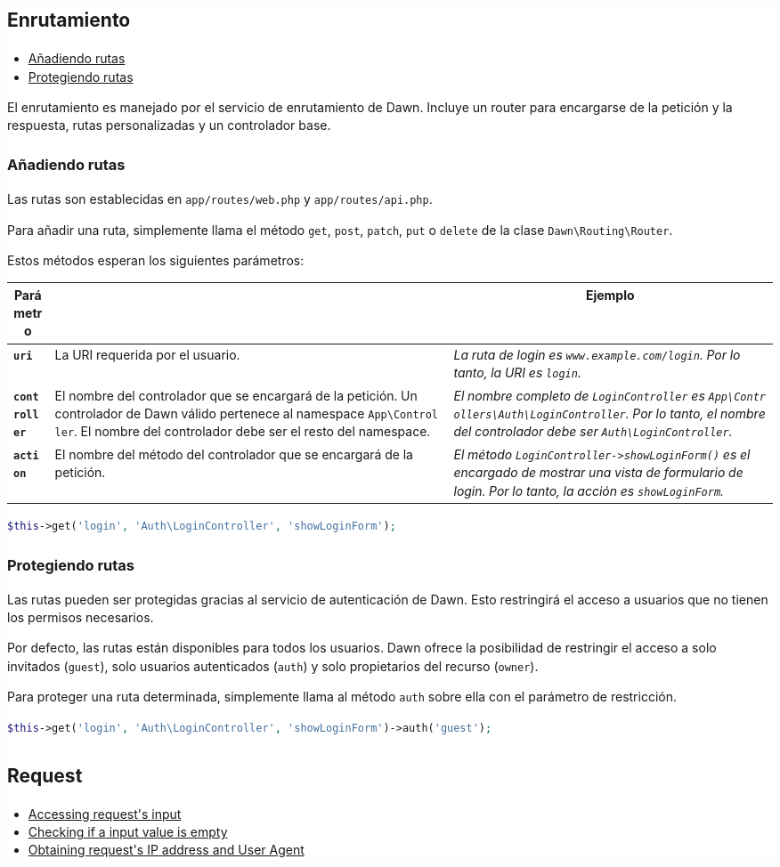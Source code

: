 ## Enrutamiento

* [Añadiendo rutas](#añadiendo-rutas)
* [Protegiendo rutas](#protegiendo-rutas)

El enrutamiento es manejado por el servicio de enrutamiento de Dawn. Incluye un router para encargarse de la petición y la respuesta, rutas personalizadas y un controlador base. 


### Añadiendo rutas

Las rutas son establecidas en `app/routes/web.php` y `app/routes/api.php`.

Para añadir una ruta, simplemente llama el método `get`, `post`, `patch`, `put` o `delete` de la clase `Dawn\Routing\Router`.

Estos métodos esperan los siguientes parámetros:


Parámetro        |                            | Ejemplo
---------------- | -------------------------- | ------------
**`uri`**        | La URI requerida por el usuario. | *La ruta de login es `www.example.com/login`. Por lo tanto, la URI es `login`.*
**`controller`** | El nombre del controlador que se encargará de la petición. Un controlador de Dawn válido pertenece al namespace `App\Controller`. El nombre del controlador debe ser el resto del namespace.                        | *El nombre completo de `LoginController` es `App\Controllers\Auth\LoginController`. Por lo tanto, el nombre del controlador debe ser `Auth\LoginController`.*
**`action`**     | El nombre del método del controlador que se encargará de la petición.                           | *El método `LoginController->showLoginForm()` es el encargado de mostrar una vista de formulario de login. Por lo tanto, la acción es `showLoginForm`.*


```php
$this->get('login', 'Auth\LoginController', 'showLoginForm');
```

### Protegiendo rutas

Las rutas pueden ser protegidas gracias al servicio de autenticación de Dawn. Esto restringirá el acceso a usuarios que no tienen los permisos necesarios.

Por defecto, las rutas están disponibles para todos los usuarios. Dawn ofrece la posibilidad de restringir el acceso a solo invitados (`guest`), solo usuarios autenticados (`auth`) y solo propietarios del recurso (`owner`).

Para proteger una ruta determinada, simplemente llama al método `auth` sobre ella con el parámetro de restricción.

```php
$this->get('login', 'Auth\LoginController', 'showLoginForm')->auth('guest');
```


## Request

* [Accessing request's input](#accessing-requests-input)
* [Checking if a input value is empty](#checking-if-a-input-value-is-empty)
* [Obtaining request's IP address and User Agent](#obtaining-requests-ip-address-and-user-agent)
